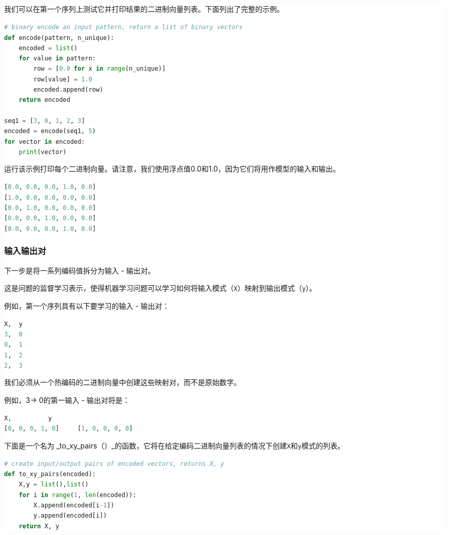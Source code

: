 我们可以在第一个序列上测试它并打印结果的二进制向量列表。下面列出了完整的示例。

```py
# binary encode an input pattern, return a list of binary vectors
def encode(pattern, n_unique):
	encoded = list()
	for value in pattern:
		row = [0.0 for x in range(n_unique)]
		row[value] = 1.0
		encoded.append(row)
	return encoded

seq1 = [3, 0, 1, 2, 3]
encoded = encode(seq1, 5)
for vector in encoded:
	print(vector)
```

运行该示例打印每个二进制向量。请注意，我们使用浮点值0.0和1.0，因为它们将用作模型的输入和输出。

```py
[0.0, 0.0, 0.0, 1.0, 0.0]
[1.0, 0.0, 0.0, 0.0, 0.0]
[0.0, 1.0, 0.0, 0.0, 0.0]
[0.0, 0.0, 1.0, 0.0, 0.0]
[0.0, 0.0, 0.0, 1.0, 0.0]
```

### 输入输出对

下一步是将一系列编码值拆分为输入 - 输出对。

这是问题的监督学习表示，使得机器学习问题可以学习如何将输入模式（`X`）映射到输出模式（`y`）。

例如，第一个序列具有以下要学习的输入 - 输出对：

```py
X,	y
3,	0
0,	1
1,	2
2,	3
```

我们必须从一个热编码的二进制向量中创建这些映射对，而不是原始数字。

例如，3-&gt; 0的第一输入 - 输出对将是：

```py
X,			y
[0, 0, 0, 1, 0]		[1, 0, 0, 0, 0]
```

下面是一个名为 _to_xy_pairs（）_的函数，它将在给定编码二进制向量列表的情况下创建`X`和`y`模式的列表。

```py
# create input/output pairs of encoded vectors, returns X, y
def to_xy_pairs(encoded):
	X,y = list(),list()
	for i in range(1, len(encoded)):
		X.append(encoded[i-1])
		y.append(encoded[i])
	return X, y
```
